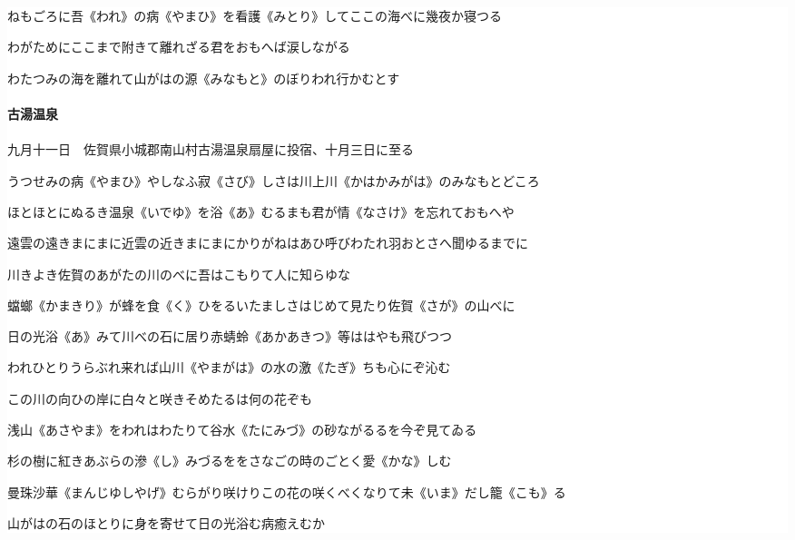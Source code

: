 



ねもごろに吾《われ》の病《やまひ》を看護《みとり》してここの海べに幾夜か寝つる



わがためにここまで附きて離れざる君をおもへば涙しながる



わたつみの海を離れて山がはの源《みなもと》のぼりわれ行かむとす



#### 古湯温泉




九月十一日　佐賀県小城郡南山村古湯温泉扇屋に投宿、十月三日に至る



うつせみの病《やまひ》やしなふ寂《さび》しさは川上川《かはかみがは》のみなもとどころ



ほとほとにぬるき温泉《いでゆ》を浴《あ》むるまも君が情《なさけ》を忘れておもへや





遠雲の遠きまにまに近雲の近きまにまにかりがねはあひ呼びわたれ羽おとさへ聞ゆるまでに







川きよき佐賀のあがたの川のべに吾はこもりて人に知らゆな



蟷螂《かまきり》が蜂を食《く》ひをるいたましさはじめて見たり佐賀《さが》の山べに



日の光浴《あ》みて川べの石に居り赤蜻蛉《あかあきつ》等ははやも飛びつつ



われひとりうらぶれ来れば山川《やまがは》の水の激《たぎ》ちも心にぞ沁む



この川の向ひの岸に白々と咲きそめたるは何の花ぞも



浅山《あさやま》をわれはわたりて谷水《たにみづ》の砂ながるるを今ぞ見てゐる



杉の樹に紅きあぶらの滲《し》みづるををさなごの時のごとく愛《かな》しむ



曼珠沙華《まんじゆしやげ》むらがり咲けりこの花の咲くべくなりて未《いま》だし籠《こも》る



山がはの石のほとりに身を寄せて日の光浴む病癒えむか

